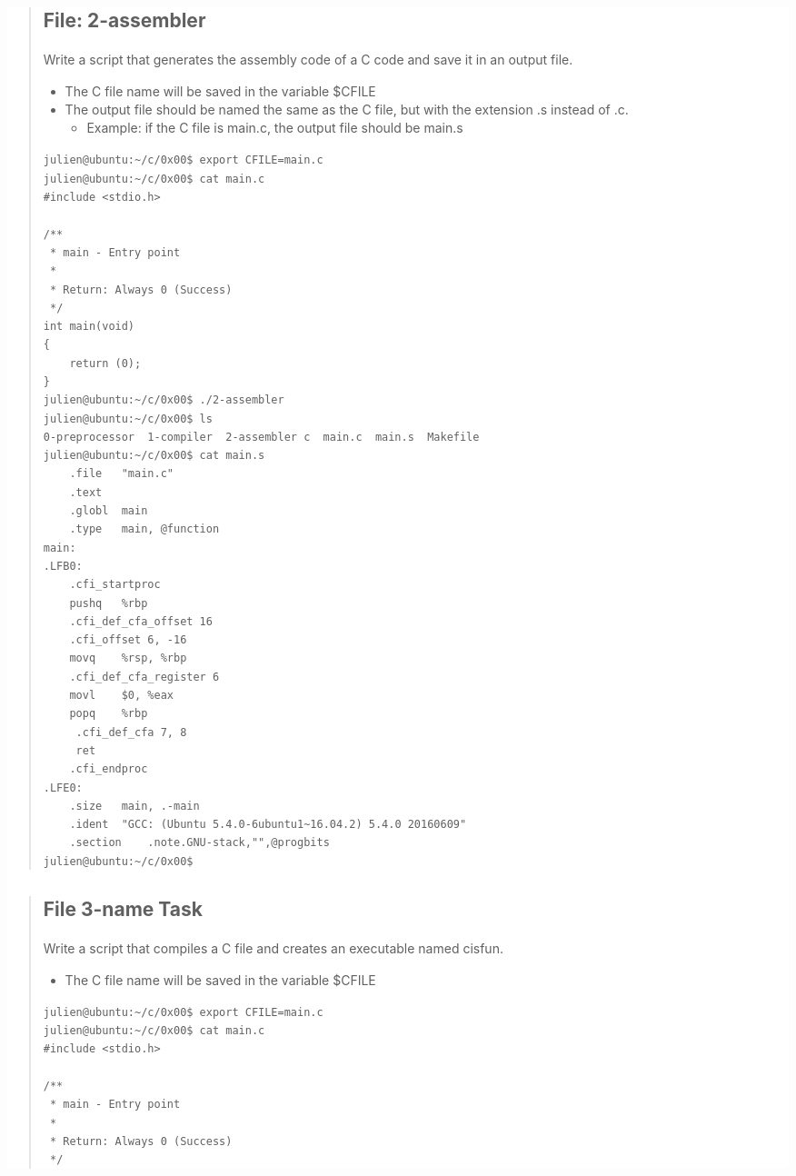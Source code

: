 
> ## File: 2-assembler
>   Write a script that generates the assembly code of a C code and save it in an output file.
> 
>   + The C file name will be saved in the variable $CFILE
>   + The output file should be named the same as the C file, but with the extension .s instead of .c.
>      + Example: if the C file is main.c, the output file should be main.s
> ```
> julien@ubuntu:~/c/0x00$ export CFILE=main.c
> julien@ubuntu:~/c/0x00$ cat main.c
> #include <stdio.h>
> 
> /**
>  * main - Entry point
>  *
>  * Return: Always 0 (Success)
>  */
> int main(void)
> {
>     return (0);
> }
> julien@ubuntu:~/c/0x00$ ./2-assembler
> julien@ubuntu:~/c/0x00$ ls
> 0-preprocessor  1-compiler  2-assembler c  main.c  main.s  Makefile
> julien@ubuntu:~/c/0x00$ cat main.s
>     .file   "main.c"
>     .text
>     .globl  main
>     .type   main, @function
> main:
> .LFB0:
>     .cfi_startproc
>     pushq   %rbp
>     .cfi_def_cfa_offset 16
>     .cfi_offset 6, -16
>     movq    %rsp, %rbp
>     .cfi_def_cfa_register 6
>     movl    $0, %eax
>     popq    %rbp
>      .cfi_def_cfa 7, 8
>      ret
>     .cfi_endproc
> .LFE0:
>     .size   main, .-main
>     .ident  "GCC: (Ubuntu 5.4.0-6ubuntu1~16.04.2) 5.4.0 20160609"
>     .section    .note.GNU-stack,"",@progbits
> julien@ubuntu:~/c/0x00$
> ```

> ## File 3-name Task
> Write a script that compiles a C file and creates an executable named cisfun.
> 
>   + The C file name will be saved in the variable $CFILE
> ```
> julien@ubuntu:~/c/0x00$ export CFILE=main.c
> julien@ubuntu:~/c/0x00$ cat main.c
> #include <stdio.h>
> 
> /**
>  * main - Entry point
>  *
>  * Return: Always 0 (Success)
>  */